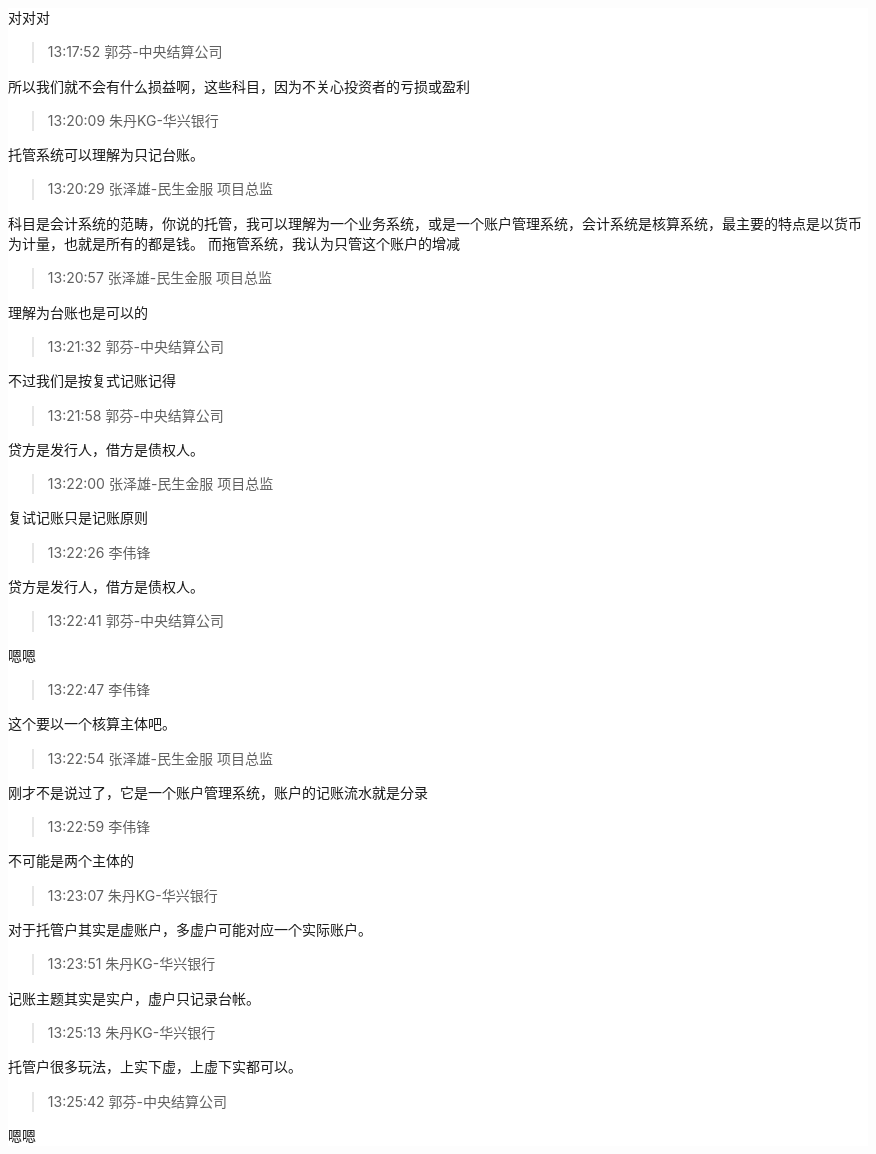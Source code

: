 对对对  
   
> 13:17:52  郭芬-中央结算公司  
   
所以我们就不会有什么损益啊，这些科目，因为不关心投资者的亏损或盈利  
   
> 13:20:09  朱丹KG-华兴银行  
   
托管系统可以理解为只记台账。  
   
> 13:20:29  张泽雄-民生金服 项目总监  
   
科目是会计系统的范畴，你说的托管，我可以理解为一个业务系统，或是一个账户管理系统，会计系统是核算系统，最主要的特点是以货币为计量，也就是所有的都是钱。 而拖管系统，我认为只管这个账户的增减  
   
> 13:20:57  张泽雄-民生金服 项目总监  
   
理解为台账也是可以的  
   
> 13:21:32  郭芬-中央结算公司  
   
不过我们是按复式记账记得  
   
> 13:21:58  郭芬-中央结算公司  
   
贷方是发行人，借方是债权人。  
   
> 13:22:00  张泽雄-民生金服 项目总监  
   
复试记账只是记账原则  
   
> 13:22:26  李伟锋  
   
贷方是发行人，借方是债权人。  
   
> 13:22:41  郭芬-中央结算公司  
   
嗯嗯  
   
> 13:22:47  李伟锋  
   
这个要以一个核算主体吧。  
   
> 13:22:54  张泽雄-民生金服 项目总监  
   
刚才不是说过了，它是一个账户管理系统，账户的记账流水就是分录  
   
> 13:22:59  李伟锋  
   
不可能是两个主体的  
   
> 13:23:07  朱丹KG-华兴银行  
   
对于托管户其实是虚账户，多虚户可能对应一个实际账户。  
   
> 13:23:51  朱丹KG-华兴银行  
   
记账主题其实是实户，虚户只记录台帐。  
   
> 13:25:13  朱丹KG-华兴银行  
   
托管户很多玩法，上实下虚，上虚下实都可以。  
   
> 13:25:42  郭芬-中央结算公司  
   
嗯嗯  
   